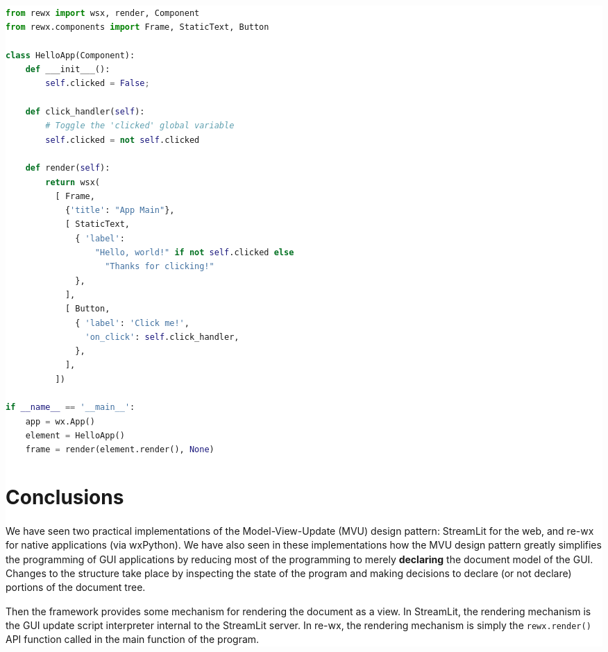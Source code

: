 ```python
from rewx import wsx, render, Component
from rewx.components import Frame, StaticText, Button

class HelloApp(Component):
    def ___init___():
        self.clicked = False;

    def click_handler(self):
        # Toggle the 'clicked' global variable
        self.clicked = not self.clicked

    def render(self):
        return wsx(
          [ Frame,
            {'title': "App Main"},
            [ StaticText,
              { 'label':
                  "Hello, world!" if not self.clicked else
                    "Thanks for clicking!"
              },
            ],
            [ Button,
              { 'label': 'Click me!',
                'on_click': self.click_handler,
              },
            ],
          ])

if __name__ == '__main__':
    app = wx.App()
    element = HelloApp()
    frame = render(element.render(), None) 

```

# Conclusions

We have  seen two  practical implementations of  the Model-View-Update
(MVU)  design pattern:  StreamLit for  the web,  and re-wx  for native
applications   (via   wxPython).   We   have   also   seen  in   these
implementations  how the  MVU  design pattern  greatly simplifies  the
programming of GUI applications by reducing most of the programming to
merely **declaring**  the document  model of the  GUI. Changes  to the
structure take place by inspecting the state of the program and making
decisions to declare (or not declare) portions of the document tree.


Then the framework provides some mechanism for rendering the document
as a  view. In StreamLit,  the rendering  mechanism is the  GUI update
script interpreter  internal to  the StreamLit  server. In  re-wx, the
rendering mechanism is simply  the `rewx.render()` API function called
in the main function of the program.
